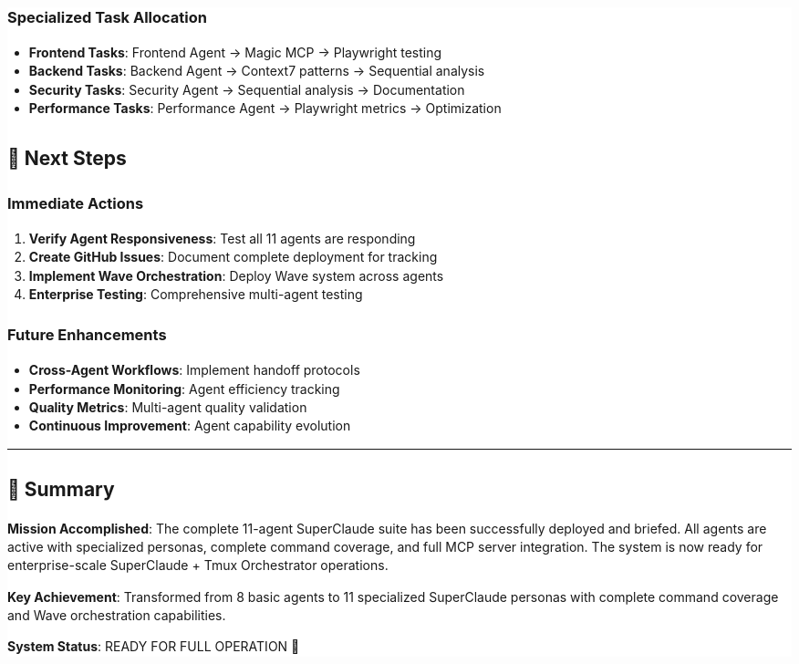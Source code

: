 ### Specialized Task Allocation
- **Frontend Tasks**: Frontend Agent → Magic MCP → Playwright testing
- **Backend Tasks**: Backend Agent → Context7 patterns → Sequential analysis
- **Security Tasks**: Security Agent → Sequential analysis → Documentation
- **Performance Tasks**: Performance Agent → Playwright metrics → Optimization

## 🏁 Next Steps

### Immediate Actions
1. **Verify Agent Responsiveness**: Test all 11 agents are responding
2. **Create GitHub Issues**: Document complete deployment for tracking
3. **Implement Wave Orchestration**: Deploy Wave system across agents
4. **Enterprise Testing**: Comprehensive multi-agent testing

### Future Enhancements
- **Cross-Agent Workflows**: Implement handoff protocols
- **Performance Monitoring**: Agent efficiency tracking
- **Quality Metrics**: Multi-agent quality validation
- **Continuous Improvement**: Agent capability evolution

---

## 🎉 Summary

**Mission Accomplished**: The complete 11-agent SuperClaude suite has been successfully deployed and briefed. All agents are active with specialized personas, complete command coverage, and full MCP server integration. The system is now ready for enterprise-scale SuperClaude + Tmux Orchestrator operations.

**Key Achievement**: Transformed from 8 basic agents to 11 specialized SuperClaude personas with complete command coverage and Wave orchestration capabilities.

**System Status**: READY FOR FULL OPERATION 🚀